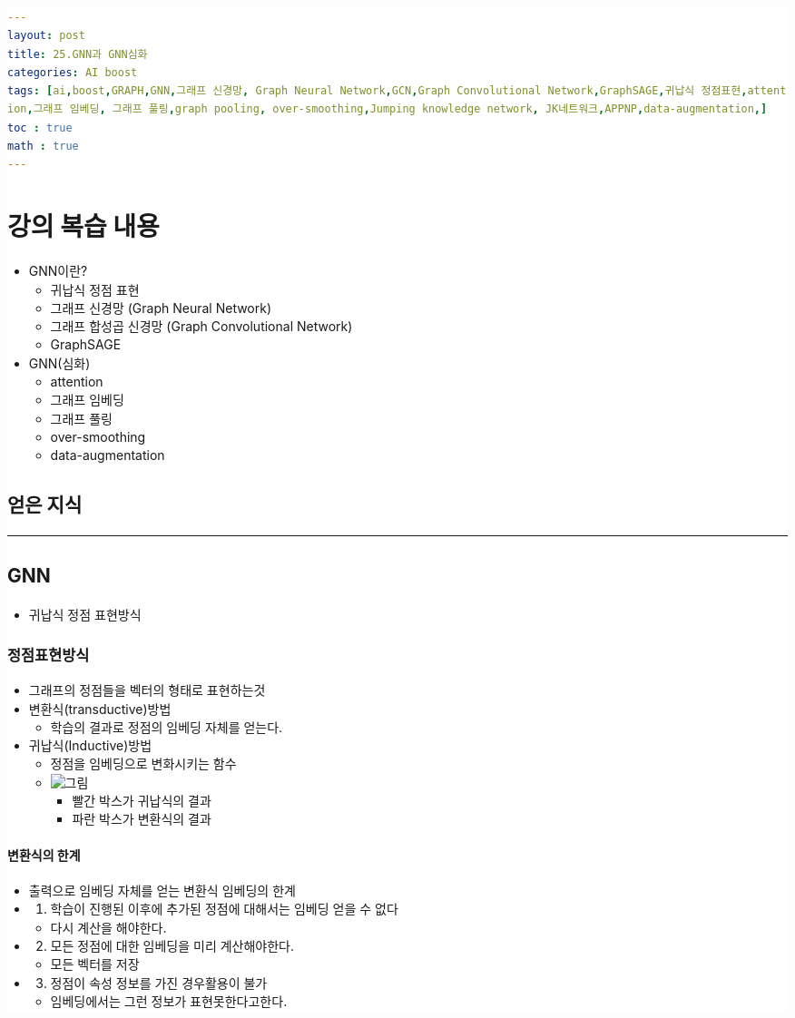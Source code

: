 ```yaml
---
layout: post
title: 25.GNN과 GNN심화
categories: AI boost
tags: [ai,boost,GRAPH,GNN,그래프 신경망, Graph Neural Network,GCN,Graph Convolutional Network,GraphSAGE,귀납식 정점표현,attention,그래프 임베딩, 그래프 풀링,graph pooling, over-smoothing,Jumping knowledge network, JK네트워크,APPNP,data-augmentation,]
toc : true
math : true
---
```



# 강의 복습 내용
- GNN이란?
  - 귀납식 정점 표현
  - 그래프 신경망 (Graph Neural Network)
  - 그래프 합성곱 신경망 (Graph Convolutional Network)
  - GraphSAGE
- GNN(심화)
  - attention
  - 그래프 임베딩
  - 그래프 풀링
  - over-smoothing
  - data-augmentation


## 얻은 지식

-----

## GNN
- 귀납식 정점 표현방식

### 정점표현방식
- 그래프의 정점들을 벡터의 형태로 표현하는것
- 변환식(transductive)방법
  - 학습의 결과로 정점의 임베딩 자체를 얻는다.
- 귀납식(Inductive)방법
  - 정점을 임베딩으로 변화시키는 함수
  - ![그림](https://user-images.githubusercontent.com/24247768/109290276-be546300-786a-11eb-82e1-bf38393c8c4e.png)
    - 빨간 박스가 귀납식의 결과
    - 파란 박스가 변환식의 결과

#### 변환식의 한계
- 출력으로 임베딩 자체를 얻는 변환식 임베딩의 한계
- 1) 학습이 진행된 이후에 추가된 정점에 대해서는 임베딩 얻을 수 없다
  - 다시 계산을 해야한다.
- 2) 모든 정점에 대한 임베딩을 미리 계산해야한다.
  - 모든 벡터를 저장
- 3) 정점이 속성 정보를 가진 경우활용이 불가
  - 임베딩에서는 그런 정보가 표현못한다고한다.
